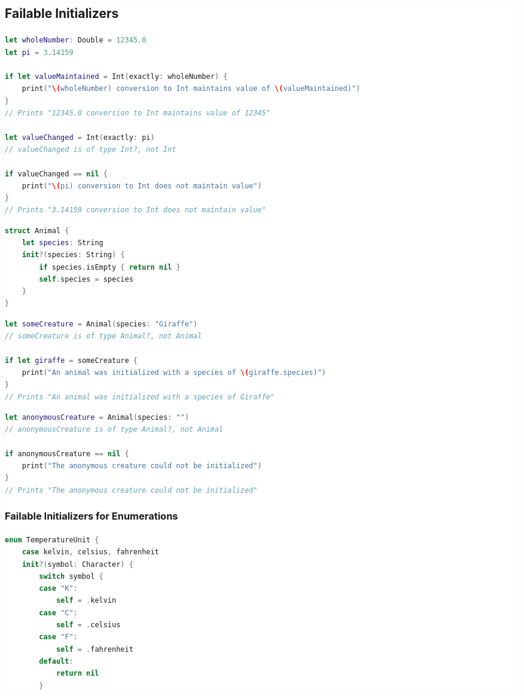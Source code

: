 ## Failable Initializers

```Swift
let wholeNumber: Double = 12345.0
let pi = 3.14159

if let valueMaintained = Int(exactly: wholeNumber) {
    print("\(wholeNumber) conversion to Int maintains value of \(valueMaintained)")
}
// Prints "12345.0 conversion to Int maintains value of 12345"

let valueChanged = Int(exactly: pi)
// valueChanged is of type Int?, not Int

if valueChanged == nil {
    print("\(pi) conversion to Int does not maintain value")
}
// Prints "3.14159 conversion to Int does not maintain value"
```

```Swift
struct Animal {
    let species: String
    init?(species: String) {
        if species.isEmpty { return nil }
        self.species = species
    }
}
```

```Swift
let someCreature = Animal(species: "Giraffe")
// someCreature is of type Animal?, not Animal

if let giraffe = someCreature {
    print("An animal was initialized with a species of \(giraffe.species)")
}
// Prints "An animal was initialized with a species of Giraffe"
```

```Swift
let anonymousCreature = Animal(species: "")
// anonymousCreature is of type Animal?, not Animal

if anonymousCreature == nil {
    print("The anonymous creature could not be initialized")
}
// Prints "The anonymous creature could not be initialized"
```

### Failable Initializers for Enumerations

```Swift
enum TemperatureUnit {
    case kelvin, celsius, fahrenheit
    init?(symbol: Character) {
        switch symbol {
        case "K":
            self = .kelvin
        case "C":
            self = .celsius
        case "F":
            self = .fahrenheit
        default:
            return nil
        }
```